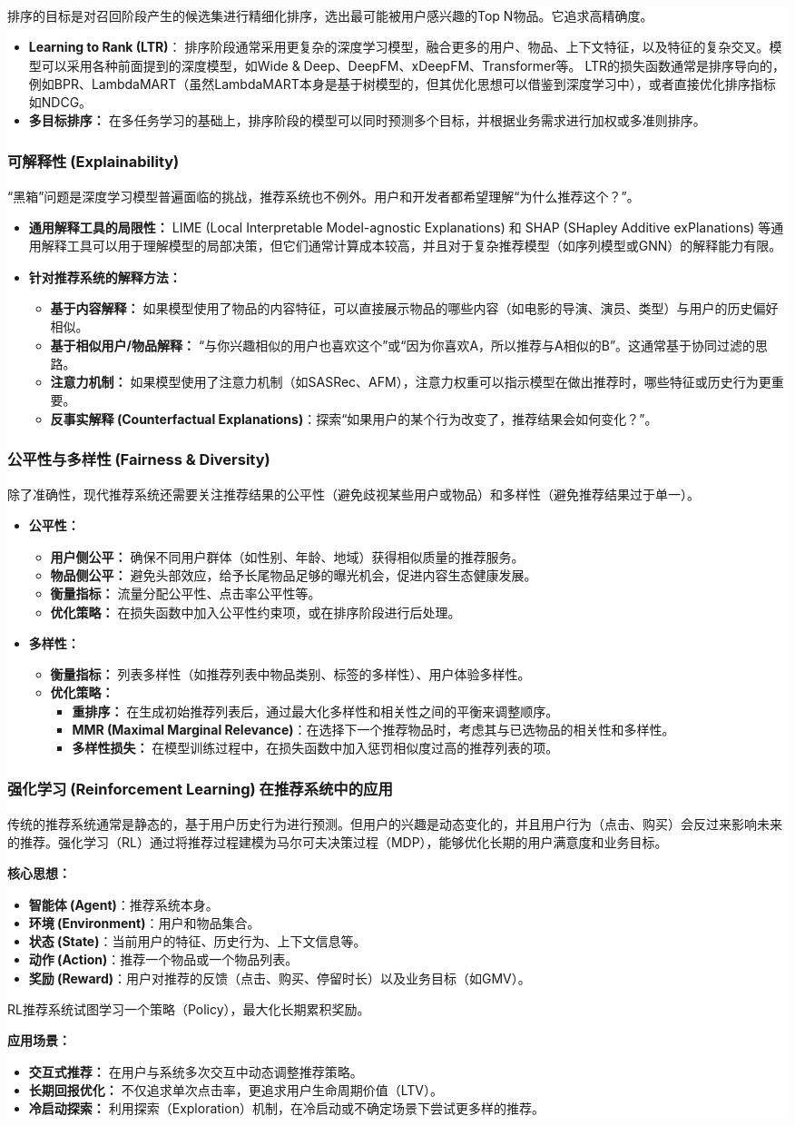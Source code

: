 排序的目标是对召回阶段产生的候选集进行精细化排序，选出最可能被用户感兴趣的Top N物品。它追求高精确度。

*   **Learning to Rank (LTR)**：
    排序阶段通常采用更复杂的深度学习模型，融合更多的用户、物品、上下文特征，以及特征的复杂交叉。模型可以采用各种前面提到的深度模型，如Wide & Deep、DeepFM、xDeepFM、Transformer等。
    LTR的损失函数通常是排序导向的，例如BPR、LambdaMART（虽然LambdaMART本身是基于树模型的，但其优化思想可以借鉴到深度学习中），或者直接优化排序指标如NDCG。
*   **多目标排序：** 在多任务学习的基础上，排序阶段的模型可以同时预测多个目标，并根据业务需求进行加权或多准则排序。

### 可解释性 (Explainability)

“黑箱”问题是深度学习模型普遍面临的挑战，推荐系统也不例外。用户和开发者都希望理解“为什么推荐这个？”。

*   **通用解释工具的局限性：** LIME (Local Interpretable Model-agnostic Explanations) 和 SHAP (SHapley Additive exPlanations) 等通用解释工具可以用于理解模型的局部决策，但它们通常计算成本较高，并且对于复杂推荐模型（如序列模型或GNN）的解释能力有限。

*   **针对推荐系统的解释方法：**
    *   **基于内容解释：** 如果模型使用了物品的内容特征，可以直接展示物品的哪些内容（如电影的导演、演员、类型）与用户的历史偏好相似。
    *   **基于相似用户/物品解释：** “与你兴趣相似的用户也喜欢这个”或“因为你喜欢A，所以推荐与A相似的B”。这通常基于协同过滤的思路。
    *   **注意力机制：** 如果模型使用了注意力机制（如SASRec、AFM），注意力权重可以指示模型在做出推荐时，哪些特征或历史行为更重要。
    *   **反事实解释 (Counterfactual Explanations)**：探索“如果用户的某个行为改变了，推荐结果会如何变化？”。

### 公平性与多样性 (Fairness & Diversity)

除了准确性，现代推荐系统还需要关注推荐结果的公平性（避免歧视某些用户或物品）和多样性（避免推荐结果过于单一）。

*   **公平性：**
    *   **用户侧公平：** 确保不同用户群体（如性别、年龄、地域）获得相似质量的推荐服务。
    *   **物品侧公平：** 避免头部效应，给予长尾物品足够的曝光机会，促进内容生态健康发展。
    *   **衡量指标：** 流量分配公平性、点击率公平性等。
    *   **优化策略：** 在损失函数中加入公平性约束项，或在排序阶段进行后处理。

*   **多样性：**
    *   **衡量指标：** 列表多样性（如推荐列表中物品类别、标签的多样性）、用户体验多样性。
    *   **优化策略：**
        *   **重排序：** 在生成初始推荐列表后，通过最大化多样性和相关性之间的平衡来调整顺序。
        *   **MMR (Maximal Marginal Relevance)**：在选择下一个推荐物品时，考虑其与已选物品的相关性和多样性。
        *   **多样性损失：** 在模型训练过程中，在损失函数中加入惩罚相似度过高的推荐列表的项。

### 强化学习 (Reinforcement Learning) 在推荐系统中的应用

传统的推荐系统通常是静态的，基于用户历史行为进行预测。但用户的兴趣是动态变化的，并且用户行为（点击、购买）会反过来影响未来的推荐。强化学习（RL）通过将推荐过程建模为马尔可夫决策过程（MDP），能够优化长期的用户满意度和业务目标。

**核心思想：**
*   **智能体 (Agent)**：推荐系统本身。
*   **环境 (Environment)**：用户和物品集合。
*   **状态 (State)**：当前用户的特征、历史行为、上下文信息等。
*   **动作 (Action)**：推荐一个物品或一个物品列表。
*   **奖励 (Reward)**：用户对推荐的反馈（点击、购买、停留时长）以及业务目标（如GMV）。

RL推荐系统试图学习一个策略（Policy），最大化长期累积奖励。

**应用场景：**
*   **交互式推荐：** 在用户与系统多次交互中动态调整推荐策略。
*   **长期回报优化：** 不仅追求单次点击率，更追求用户生命周期价值（LTV）。
*   **冷启动探索：** 利用探索（Exploration）机制，在冷启动或不确定场景下尝试更多样的推荐。
